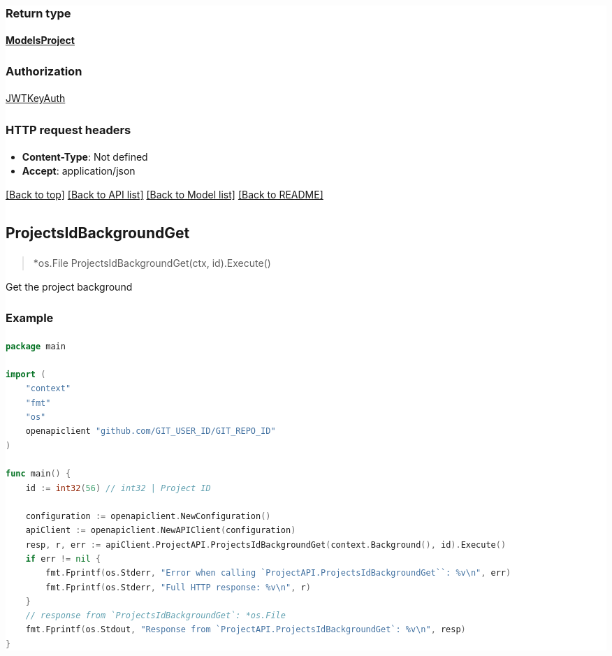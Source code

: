 
### Return type

[**ModelsProject**](ModelsProject.md)

### Authorization

[JWTKeyAuth](../README.md#JWTKeyAuth)

### HTTP request headers

- **Content-Type**: Not defined
- **Accept**: application/json

[[Back to top]](#) [[Back to API list]](../README.md#documentation-for-api-endpoints)
[[Back to Model list]](../README.md#documentation-for-models)
[[Back to README]](../README.md)


## ProjectsIdBackgroundGet

> *os.File ProjectsIdBackgroundGet(ctx, id).Execute()

Get the project background



### Example

```go
package main

import (
	"context"
	"fmt"
	"os"
	openapiclient "github.com/GIT_USER_ID/GIT_REPO_ID"
)

func main() {
	id := int32(56) // int32 | Project ID

	configuration := openapiclient.NewConfiguration()
	apiClient := openapiclient.NewAPIClient(configuration)
	resp, r, err := apiClient.ProjectAPI.ProjectsIdBackgroundGet(context.Background(), id).Execute()
	if err != nil {
		fmt.Fprintf(os.Stderr, "Error when calling `ProjectAPI.ProjectsIdBackgroundGet``: %v\n", err)
		fmt.Fprintf(os.Stderr, "Full HTTP response: %v\n", r)
	}
	// response from `ProjectsIdBackgroundGet`: *os.File
	fmt.Fprintf(os.Stdout, "Response from `ProjectAPI.ProjectsIdBackgroundGet`: %v\n", resp)
}
```
